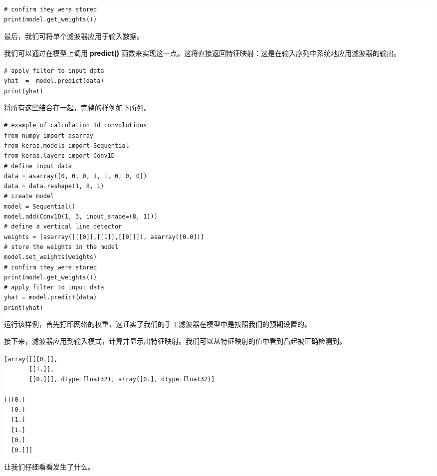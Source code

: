 ```
# confirm they were stored
print(model.get_weights())
```

最后，我们可将单个滤波器应用于输入数据。

我们可以通过在模型上调用 **predict()** 函数来实现这一点。这将直接返回特征映射：这是在输入序列中系统地应用滤波器的输出。

```
# apply filter to input data
yhat  =  model.predict(data)
print(yhat)
```

将所有这些结合在一起，完整的样例如下所列。

```
# example of calculation 1d convolutions
from numpy import asarray
from keras.models import Sequential
from keras.layers import Conv1D
# define input data
data = asarray([0, 0, 0, 1, 1, 0, 0, 0])
data = data.reshape(1, 8, 1)
# create model
model = Sequential()
model.add(Conv1D(1, 3, input_shape=(8, 1)))
# define a vertical line detector
weights = [asarray([[[0]],[[1]],[[0]]]), asarray([0.0])]
# store the weights in the model
model.set_weights(weights)
# confirm they were stored
print(model.get_weights())
# apply filter to input data
yhat = model.predict(data)
print(yhat)
```

运行该样例，首先打印网络的权重，这证实了我们的手工滤波器在模型中是按照我们的预期设置的。

接下来，滤波器应用到输入模式，计算并显示出特征映射。我们可以从特征映射的值中看到凸起被正确检测到。

```
[array([[[0.]],
       [[1.]],
       [[0.]]], dtype=float32), array([0.], dtype=float32)]

[[[0.]
  [0.]
  [1.]
  [1.]
  [0.]
  [0.]]]
```

让我们仔细看看发生了什么。
